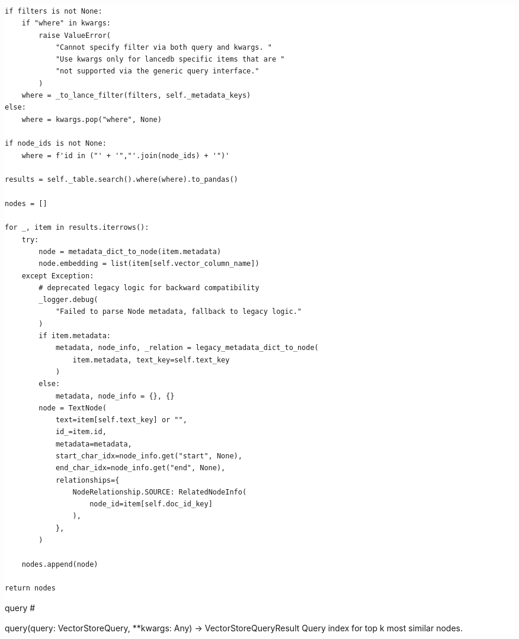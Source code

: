     if filters is not None:
        if "where" in kwargs:
            raise ValueError(
                "Cannot specify filter via both query and kwargs. "
                "Use kwargs only for lancedb specific items that are "
                "not supported via the generic query interface."
            )
        where = _to_lance_filter(filters, self._metadata_keys)
    else:
        where = kwargs.pop("where", None)

    if node_ids is not None:
        where = f'id in ("' + '","'.join(node_ids) + '")'

    results = self._table.search().where(where).to_pandas()

    nodes = []

    for _, item in results.iterrows():
        try:
            node = metadata_dict_to_node(item.metadata)
            node.embedding = list(item[self.vector_column_name])
        except Exception:
            # deprecated legacy logic for backward compatibility
            _logger.debug(
                "Failed to parse Node metadata, fallback to legacy logic."
            )
            if item.metadata:
                metadata, node_info, _relation = legacy_metadata_dict_to_node(
                    item.metadata, text_key=self.text_key
                )
            else:
                metadata, node_info = {}, {}
            node = TextNode(
                text=item[self.text_key] or "",
                id_=item.id,
                metadata=metadata,
                start_char_idx=node_info.get("start", None),
                end_char_idx=node_info.get("end", None),
                relationships={
                    NodeRelationship.SOURCE: RelatedNodeInfo(
                        node_id=item[self.doc_id_key]
                    ),
                },
            )

        nodes.append(node)

    return nodes
query #

query(query: VectorStoreQuery, **kwargs: Any) -> VectorStoreQueryResult
Query index for top k most similar nodes.
